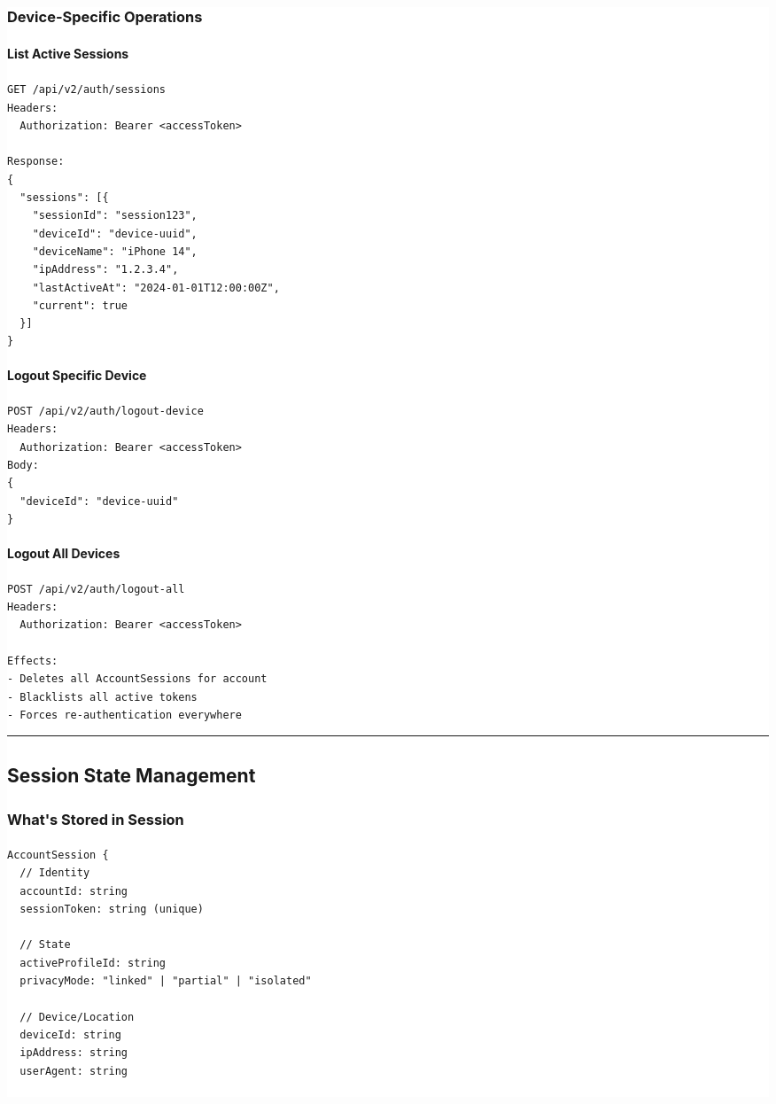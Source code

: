 ### Device-Specific Operations

#### List Active Sessions
```
GET /api/v2/auth/sessions
Headers:
  Authorization: Bearer <accessToken>

Response:
{
  "sessions": [{
    "sessionId": "session123",
    "deviceId": "device-uuid",
    "deviceName": "iPhone 14",
    "ipAddress": "1.2.3.4",
    "lastActiveAt": "2024-01-01T12:00:00Z",
    "current": true
  }]
}
```

#### Logout Specific Device
```
POST /api/v2/auth/logout-device
Headers:
  Authorization: Bearer <accessToken>
Body:
{
  "deviceId": "device-uuid"
}
```

#### Logout All Devices
```
POST /api/v2/auth/logout-all
Headers:
  Authorization: Bearer <accessToken>

Effects:
- Deletes all AccountSessions for account
- Blacklists all active tokens
- Forces re-authentication everywhere
```

---

## Session State Management

### What's Stored in Session
```
AccountSession {
  // Identity
  accountId: string
  sessionToken: string (unique)
  
  // State
  activeProfileId: string
  privacyMode: "linked" | "partial" | "isolated"
  
  // Device/Location
  deviceId: string
  ipAddress: string
  userAgent: string
  
```